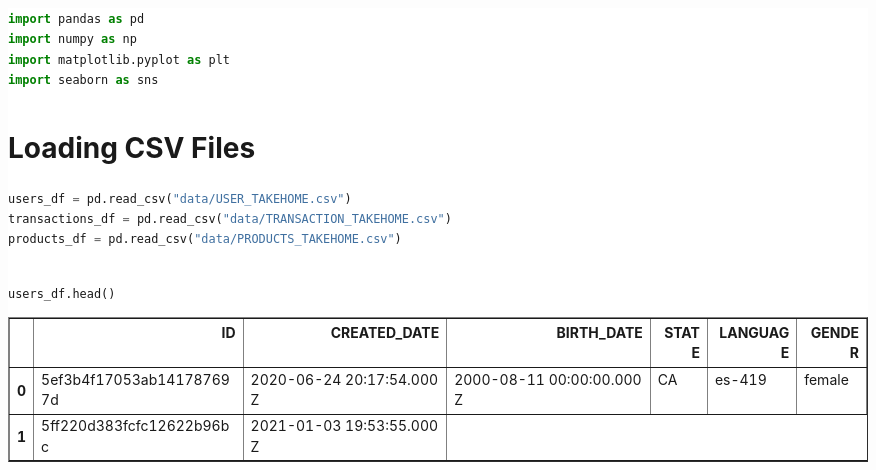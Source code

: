 ```python
import pandas as pd
import numpy as np
import matplotlib.pyplot as plt
import seaborn as sns

```

# Loading CSV Files


```python
users_df = pd.read_csv("data/USER_TAKEHOME.csv")
transactions_df = pd.read_csv("data/TRANSACTION_TAKEHOME.csv")
products_df = pd.read_csv("data/PRODUCTS_TAKEHOME.csv")



```


```python
users_df.head()
```




<div>
<style scoped>
    .dataframe tbody tr th:only-of-type {
        vertical-align: middle;
    }

    .dataframe tbody tr th {
        vertical-align: top;
    }

    .dataframe thead th {
        text-align: right;
    }
</style>
<table border="1" class="dataframe">
  <thead>
    <tr style="text-align: right;">
      <th></th>
      <th>ID</th>
      <th>CREATED_DATE</th>
      <th>BIRTH_DATE</th>
      <th>STATE</th>
      <th>LANGUAGE</th>
      <th>GENDER</th>
    </tr>
  </thead>
  <tbody>
    <tr>
      <th>0</th>
      <td>5ef3b4f17053ab141787697d</td>
      <td>2020-06-24 20:17:54.000 Z</td>
      <td>2000-08-11 00:00:00.000 Z</td>
      <td>CA</td>
      <td>es-419</td>
      <td>female</td>
    </tr>
    <tr>
      <th>1</th>
      <td>5ff220d383fcfc12622b96bc</td>
      <td>2021-01-03 19:53:55.000 Z</td>